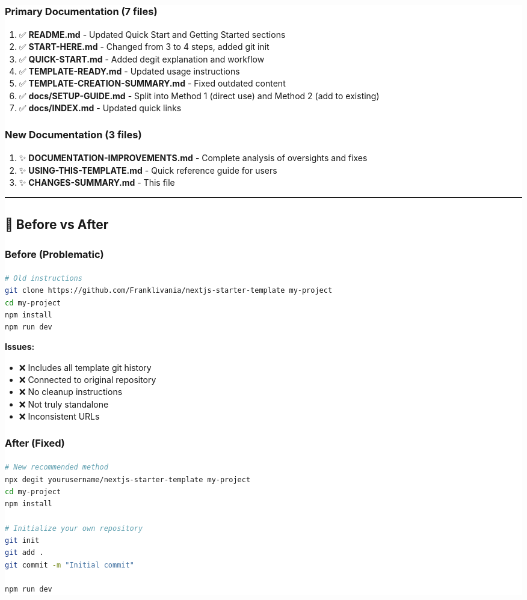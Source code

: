 ### Primary Documentation (7 files)

1. ✅ **README.md** - Updated Quick Start and Getting Started sections
2. ✅ **START-HERE.md** - Changed from 3 to 4 steps, added git init
3. ✅ **QUICK-START.md** - Added degit explanation and workflow
4. ✅ **TEMPLATE-READY.md** - Updated usage instructions
5. ✅ **TEMPLATE-CREATION-SUMMARY.md** - Fixed outdated content
6. ✅ **docs/SETUP-GUIDE.md** - Split into Method 1 (direct use) and Method 2 (add to existing)
7. ✅ **docs/INDEX.md** - Updated quick links

### New Documentation (3 files)

1. ✨ **DOCUMENTATION-IMPROVEMENTS.md** - Complete analysis of oversights and fixes
2. ✨ **USING-THIS-TEMPLATE.md** - Quick reference guide for users
3. ✨ **CHANGES-SUMMARY.md** - This file

---

## 🎯 Before vs After

### Before (Problematic)

```bash
# Old instructions
git clone https://github.com/Franklivania/nextjs-starter-template my-project
cd my-project
npm install
npm run dev
```

**Issues:**

- ❌ Includes all template git history
- ❌ Connected to original repository
- ❌ No cleanup instructions
- ❌ Not truly standalone
- ❌ Inconsistent URLs

### After (Fixed)

```bash
# New recommended method
npx degit yourusername/nextjs-starter-template my-project
cd my-project
npm install

# Initialize your own repository
git init
git add .
git commit -m "Initial commit"

npm run dev
```
